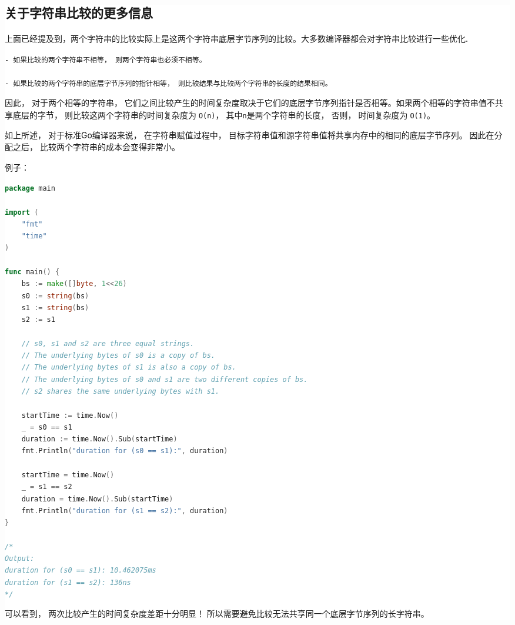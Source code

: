 ## 关于字符串比较的更多信息

上面已经提及到，两个字符串的比较实际上是这两个字符串底层字节序列的比较。大多数编译器都会对字符串比较进行一些优化.

    - 如果比较的两个字符串不相等， 则两个字符串也必须不相等。

    - 如果比较的两个字符串的底层字节序列的指针相等， 则比较结果与比较两个字符串的长度的结果相同。

因此， 对于两个相等的字符串， 它们之间比较产生的时间复杂度取决于它们的底层字节序列指针是否相等。如果两个相等的字符串值不共享底层的字节， 则比较这两个字符串的时间复杂度为 `O(n)`， 其中`n`是两个字符串的长度， 否则， 时间复杂度为 `O(1)`。

如上所述， 对于标准Go编译器来说， 在字符串赋值过程中， 目标字符串值和源字符串值将共享内存中的相同的底层字节序列。
因此在分配之后， 比较两个字符串的成本会变得非常小。

例子：

```go
package main

import (
	"fmt"
	"time"
)

func main() {
	bs := make([]byte, 1<<26)
	s0 := string(bs)
	s1 := string(bs)
	s2 := s1

	// s0, s1 and s2 are three equal strings.
	// The underlying bytes of s0 is a copy of bs.
	// The underlying bytes of s1 is also a copy of bs.
	// The underlying bytes of s0 and s1 are two different copies of bs.
	// s2 shares the same underlying bytes with s1.

	startTime := time.Now()
	_ = s0 == s1
	duration := time.Now().Sub(startTime)
	fmt.Println("duration for (s0 == s1):", duration)

	startTime = time.Now()
	_ = s1 == s2
	duration = time.Now().Sub(startTime)
	fmt.Println("duration for (s1 == s2):", duration)
}

/*
Output:
duration for (s0 == s1): 10.462075ms
duration for (s1 == s2): 136ns
*/
```

可以看到， 两次比较产生的时间复杂度差距十分明显！ 所以需要避免比较无法共享同一个底层字节序列的长字符串。
